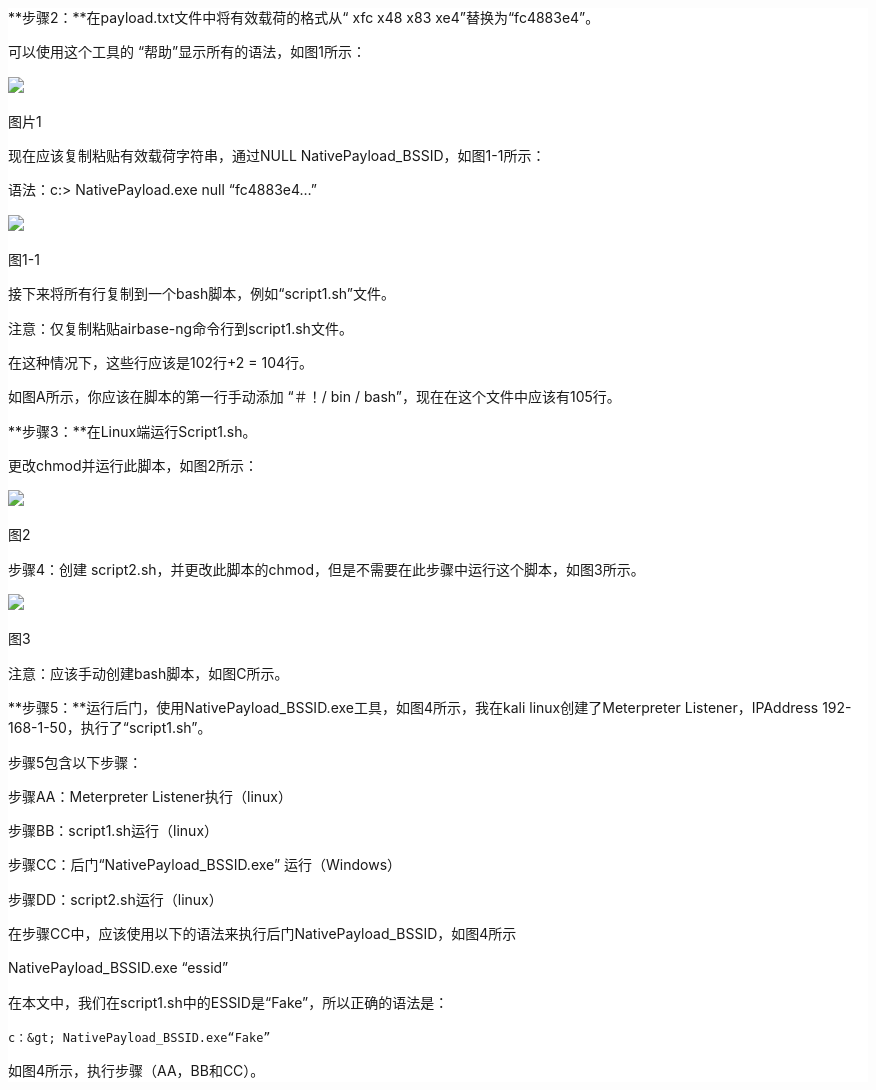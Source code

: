 **步骤2：**在payload.txt文件中将有效载荷的格式从“ xfc  x48  x83  xe4”替换为“fc4883e4”。

可以使用这个工具的 “帮助”显示所有的语法，如图1所示：

[![](./img/85745/AAffA0nNPuCLAAAAAElFTkSuQmCC)](https://p5.ssl.qhimg.com/t011a8e9978761030c3.png)

图片1

现在应该复制粘贴有效载荷字符串，通过NULL NativePayload_BSSID，如图1-1所示：

语法：c:&gt; NativePayload.exe null “fc4883e4…”

[![](./img/85745/AAffA0nNPuCLAAAAAElFTkSuQmCC)](https://p5.ssl.qhimg.com/t01b18660f41e4ffb61.png)

图1-1

接下来将所有行复制到一个bash脚本，例如“script1.sh”文件。

注意：仅复制粘贴airbase-ng命令行到script1.sh文件。

在这种情况下，这些行应该是102行+2 = 104行。

如图A所示，你应该在脚本的第一行手动添加 “＃！/ bin / bash”，现在在这个文件中应该有105行。

**步骤3：**在Linux端运行Script1.sh。

更改chmod并运行此脚本，如图2所示：

[![](./img/85745/AAffA0nNPuCLAAAAAElFTkSuQmCC)](https://p3.ssl.qhimg.com/t01b982a4d153635b32.png)

图2

步骤4：创建 script2.sh，并更改此脚本的chmod，但是不需要在此步骤中运行这个脚本，如图3所示。

[![](./img/85745/AAffA0nNPuCLAAAAAElFTkSuQmCC)](https://p3.ssl.qhimg.com/t01c71618bd1a5f17b5.png)

图3

注意：应该手动创建bash脚本，如图C所示。

**步骤5：**运行后门，使用NativePayload_BSSID.exe工具，如图4所示，我在kali linux创建了Meterpreter Listener，IPAddress 192-168-1-50，执行了“script1.sh”。

步骤5包含以下步骤：

步骤AA：Meterpreter Listener执行（linux）

步骤BB：script1.sh运行（linux）

步骤CC：后门“NativePayload_BSSID.exe” 运行（Windows）

步骤DD：script2.sh运行（linux）

在步骤CC中，应该使用以下的语法来执行后门NativePayload_BSSID，如图4所示

NativePayload_BSSID.exe “essid”

在本文中，我们在script1.sh中的ESSID是“Fake”，所以正确的语法是：

```
c：&gt; NativePayload_BSSID.exe“Fake”
```

如图4所示，执行步骤（AA，BB和CC）。
